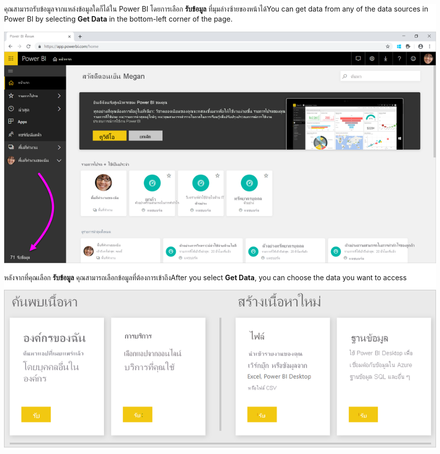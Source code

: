 <span data-ttu-id="3060b-115">คุณสามารถรับข้อมูลจากแหล่งข้อมูลใดก็ได้ใน Power BI โดยการเลือก **รับข้อมูล** ที่มุมล่างซ้ายของหน้าได้</span><span class="sxs-lookup"><span data-stu-id="3060b-115">You can get data from any of the data sources in Power BI by selecting **Get Data** in the bottom-left corner of the page.</span></span>

![ภาพหน้าจอของรับข้อมูล ที่แสดงในมุมล่างซ้ายของหน้าจอบริการ Power BI](media/service-get-data/pbi-getdata-navigation-link.png) 

<span data-ttu-id="3060b-117">หลังจากที่คุณเลือก **รับข้อมูล** คุณสามารถเลือกข้อมูลที่ต้องการเข้าถึง</span><span class="sxs-lookup"><span data-stu-id="3060b-117">After you select **Get Data**, you can choose the data you want to access</span></span>

![ภาพหน้าจอของตัวเลือกรับข้อมูล ที่แสดงตัวเลือกเพื่อเลือกข้อมูลที่คุณต้องการเข้าถึง](media/service-get-data/pbi-getdata-startscreen.png)
